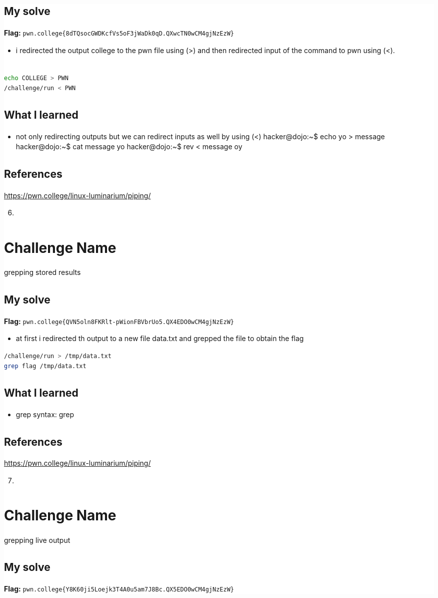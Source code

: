## My solve
**Flag:** `pwn.college{8dTQsocGWDKcfVs5oF3jWaDk0qD.QXwcTN0wCM4gjNzEzW}`

- i redirected the output college to the pwn file using (>) and then redirected input of the command to pwn using (<). 
```bash

echo COLLEGE > PWN
/challenge/run < PWN
```

## What I learned
- not only redirecting outputs but we can redirect inputs as well by using (<)
hacker@dojo:~$ echo yo > message
hacker@dojo:~$ cat message
yo
hacker@dojo:~$ rev < message
oy
## References 
https://pwn.college/linux-luminarium/piping/


6.
# Challenge Name
grepping stored results

## My solve
**Flag:** `pwn.college{QVN5oln8FKRlt-pWionFBVbrUo5.QX4EDO0wCM4gjNzEzW}`

- at first i redirected th output to a new file data.txt and grepped the file to obtain the flag

```bash
/challenge/run > /tmp/data.txt
grep flag /tmp/data.txt
```

## What I learned
- grep syntax: grep <text u wanna search> <name or path of the file>
## References 
https://pwn.college/linux-luminarium/piping/


7.
# Challenge Name
grepping live output

## My solve
**Flag:** `pwn.college{Y8K60ji5Loejk3T4A0u5am7J8Bc.QX5EDO0wCM4gjNzEzW}`
